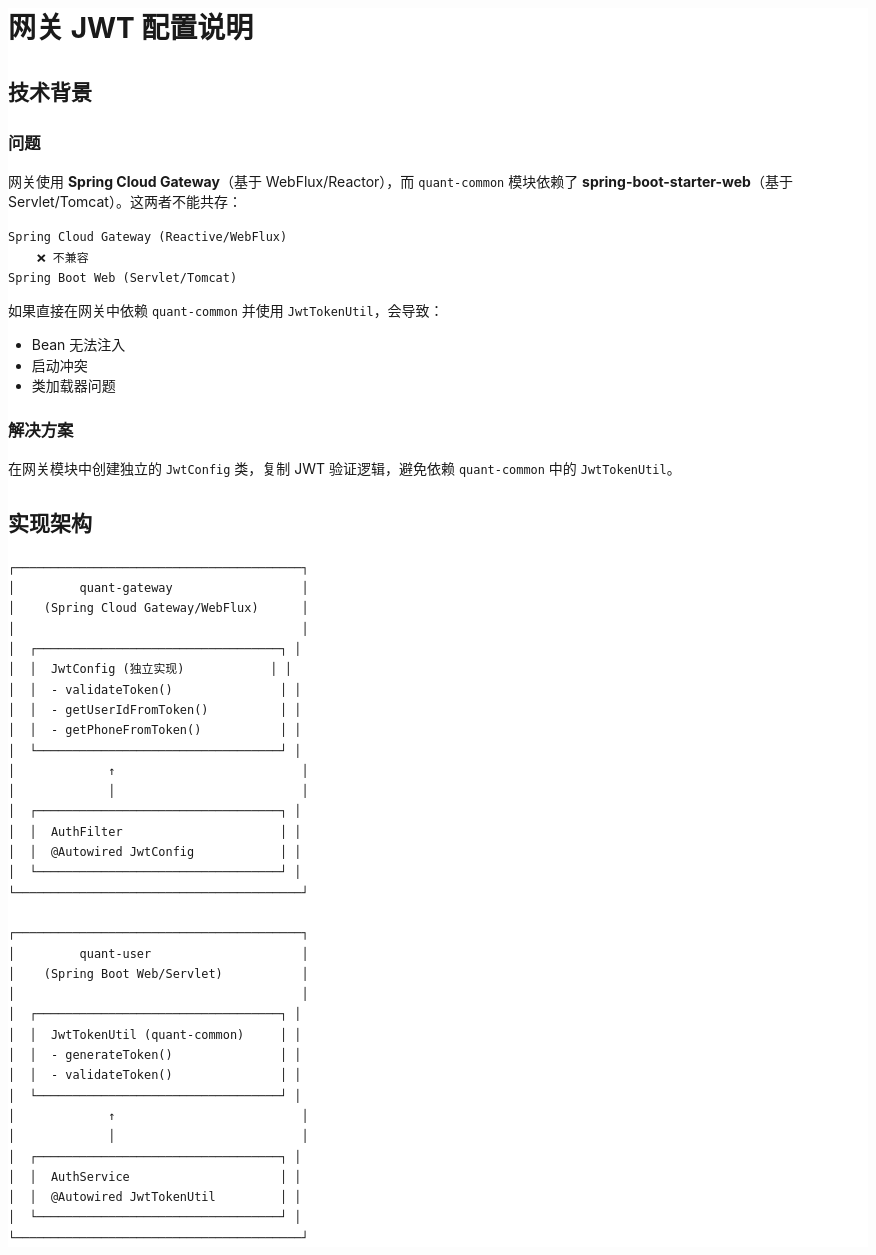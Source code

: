 # 网关 JWT 配置说明

## 技术背景

### 问题

网关使用 **Spring Cloud Gateway**（基于 WebFlux/Reactor），而 `quant-common` 模块依赖了 **spring-boot-starter-web**（基于 Servlet/Tomcat）。这两者不能共存：

```
Spring Cloud Gateway (Reactive/WebFlux)
    ❌ 不兼容
Spring Boot Web (Servlet/Tomcat)
```

如果直接在网关中依赖 `quant-common` 并使用 `JwtTokenUtil`，会导致：
- Bean 无法注入
- 启动冲突
- 类加载器问题

### 解决方案

在网关模块中创建独立的 `JwtConfig` 类，复制 JWT 验证逻辑，避免依赖 `quant-common` 中的 `JwtTokenUtil`。

## 实现架构

```
┌────────────────────────────────────────┐
│         quant-gateway                  │
│    (Spring Cloud Gateway/WebFlux)      │
│                                        │
│  ┌──────────────────────────────────┐ │
│  │  JwtConfig (独立实现)            │ │
│  │  - validateToken()               │ │
│  │  - getUserIdFromToken()          │ │
│  │  - getPhoneFromToken()           │ │
│  └──────────────────────────────────┘ │
│             ↑                          │
│             │                          │
│  ┌──────────────────────────────────┐ │
│  │  AuthFilter                      │ │
│  │  @Autowired JwtConfig            │ │
│  └──────────────────────────────────┘ │
└────────────────────────────────────────┘

┌────────────────────────────────────────┐
│         quant-user                     │
│    (Spring Boot Web/Servlet)           │
│                                        │
│  ┌──────────────────────────────────┐ │
│  │  JwtTokenUtil (quant-common)     │ │
│  │  - generateToken()               │ │
│  │  - validateToken()               │ │
│  └──────────────────────────────────┘ │
│             ↑                          │
│             │                          │
│  ┌──────────────────────────────────┐ │
│  │  AuthService                     │ │
│  │  @Autowired JwtTokenUtil         │ │
│  └──────────────────────────────────┘ │
└────────────────────────────────────────┘
```
